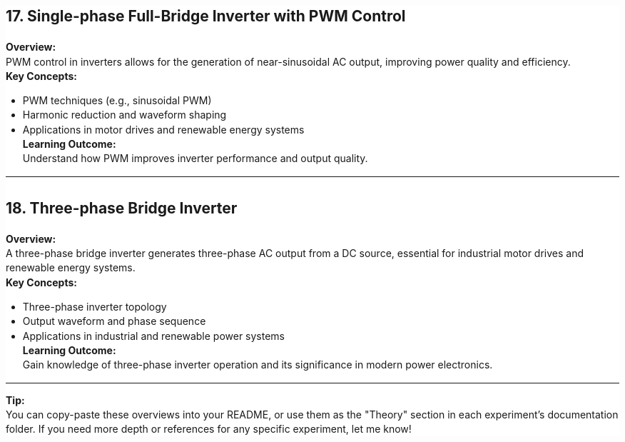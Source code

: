 
## 17. Single-phase Full-Bridge Inverter with PWM Control

**Overview:**  
PWM control in inverters allows for the generation of near-sinusoidal AC output, improving power quality and efficiency.  
**Key Concepts:**  
- PWM techniques (e.g., sinusoidal PWM)
- Harmonic reduction and waveform shaping
- Applications in motor drives and renewable energy systems  
**Learning Outcome:**  
Understand how PWM improves inverter performance and output quality.

---

## 18. Three-phase Bridge Inverter

**Overview:**  
A three-phase bridge inverter generates three-phase AC output from a DC source, essential for industrial motor drives and renewable energy systems.  
**Key Concepts:**  
- Three-phase inverter topology
- Output waveform and phase sequence
- Applications in industrial and renewable power systems  
**Learning Outcome:**  
Gain knowledge of three-phase inverter operation and its significance in modern power electronics.

---

**Tip:**  
You can copy-paste these overviews into your README, or use them as the "Theory" section in each experiment’s documentation folder. If you need more depth or references for any specific experiment, let me know!
